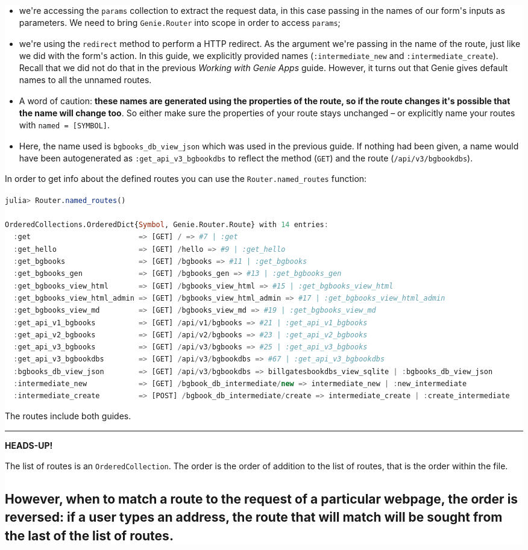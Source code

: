- we're accessing the `params` collection to extract the request data, in this case passing
  in the names of our form's inputs as parameters. We need to bring `Genie.Router` into
  scope in order to access `params`;

- we're using the `redirect` method to perform a HTTP redirect. As the argument we're
  passing in the name of the route, just like we did with the form's action. In this guide,
  we explicitly provided names (`:intermediate_new` and `:intermediate_create`). Recall that
  we did not do that in the previous _Working with Genie Apps_ guide. However, it turns out
  that Genie gives default names to all the unnamed routes.

- A word of caution: **these names are generated using the properties of the route, so if
  the route changes it's possible that the name will change too**. So either make sure the
  properties of your route stays unchanged – or explicitly name your routes with `named = [SYMBOL]`.

- Here, the name used is `bgbooks_db_view_json` which was used in the previous guide. If
  nothing had been given, a name would have been autogenerated as `:get_api_v3_bgbookdbs` to
  reflect the method (`GET`) and the route (`/api/v3/bgbookdbs`).

In order to get info about the defined routes you can use the `Router.named_routes`
function:

```julia
julia> Router.named_routes()

OrderedCollections.OrderedDict{Symbol, Genie.Router.Route} with 14 entries:
  :get                         => [GET] / => #7 | :get
  :get_hello                   => [GET] /hello => #9 | :get_hello
  :get_bgbooks                 => [GET] /bgbooks => #11 | :get_bgbooks
  :get_bgbooks_gen             => [GET] /bgbooks_gen => #13 | :get_bgbooks_gen
  :get_bgbooks_view_html       => [GET] /bgbooks_view_html => #15 | :get_bgbooks_view_html
  :get_bgbooks_view_html_admin => [GET] /bgbooks_view_html_admin => #17 | :get_bgbooks_view_html_admin
  :get_bgbooks_view_md         => [GET] /bgbooks_view_md => #19 | :get_bgbooks_view_md
  :get_api_v1_bgbooks          => [GET] /api/v1/bgbooks => #21 | :get_api_v1_bgbooks
  :get_api_v2_bgbooks          => [GET] /api/v2/bgbooks => #23 | :get_api_v2_bgbooks
  :get_api_v3_bgbooks          => [GET] /api/v3/bgbooks => #25 | :get_api_v3_bgbooks
  :get_api_v3_bgbookdbs        => [GET] /api/v3/bgbookdbs => #67 | :get_api_v3_bgbookdbs
  :bgbooks_db_view_json        => [GET] /api/v3/bgbookdbs => billgatesbookdbs_view_sqlite | :bgbooks_db_view_json
  :intermediate_new            => [GET] /bgbook_db_intermediate/new => intermediate_new | :new_intermediate
  :intermediate_create         => [POST] /bgbook_db_intermediate/create => intermediate_create | :create_intermediate

```

The routes include both guides.

---
**HEADS-UP!**

The list of routes is an `OrderedCollection`. The order is the order of addition to the list
of routes, that is the order within the file.

However, when to match a route to the request of a particular webpage, the order is
reversed: if a user types an address, the route that will match will be sought from the last
of the list of routes.
---
